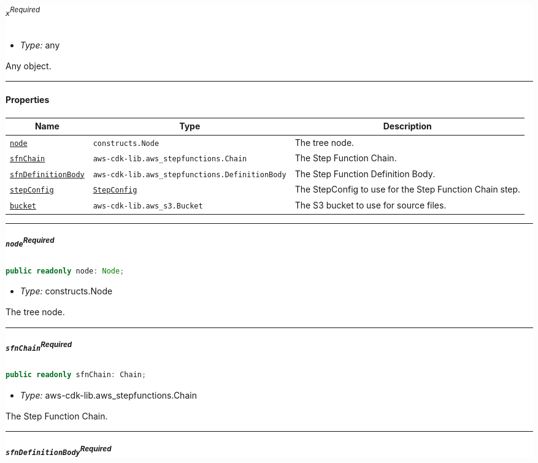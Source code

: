 ###### `x`<sup>Required</sup> <a name="x" id="@awslabs/data-transformation-pipeline-cdk-constructs.BatchFargateSubmitJobSfnChainConstruct.isConstruct.parameter.x"></a>

- *Type:* any

Any object.

---

#### Properties <a name="Properties" id="Properties"></a>

| **Name** | **Type** | **Description** |
| --- | --- | --- |
| <code><a href="#@awslabs/data-transformation-pipeline-cdk-constructs.BatchFargateSubmitJobSfnChainConstruct.property.node">node</a></code> | <code>constructs.Node</code> | The tree node. |
| <code><a href="#@awslabs/data-transformation-pipeline-cdk-constructs.BatchFargateSubmitJobSfnChainConstruct.property.sfnChain">sfnChain</a></code> | <code>aws-cdk-lib.aws_stepfunctions.Chain</code> | The Step Function Chain. |
| <code><a href="#@awslabs/data-transformation-pipeline-cdk-constructs.BatchFargateSubmitJobSfnChainConstruct.property.sfnDefinitionBody">sfnDefinitionBody</a></code> | <code>aws-cdk-lib.aws_stepfunctions.DefinitionBody</code> | The Step Function Definition Body. |
| <code><a href="#@awslabs/data-transformation-pipeline-cdk-constructs.BatchFargateSubmitJobSfnChainConstruct.property.stepConfig">stepConfig</a></code> | <code><a href="#@awslabs/data-transformation-pipeline-cdk-constructs.StepConfig">StepConfig</a></code> | The StepConfig to use for the Step Function Chain step. |
| <code><a href="#@awslabs/data-transformation-pipeline-cdk-constructs.BatchFargateSubmitJobSfnChainConstruct.property.bucket">bucket</a></code> | <code>aws-cdk-lib.aws_s3.Bucket</code> | The S3 bucket to use for source files. |

---

##### `node`<sup>Required</sup> <a name="node" id="@awslabs/data-transformation-pipeline-cdk-constructs.BatchFargateSubmitJobSfnChainConstruct.property.node"></a>

```typescript
public readonly node: Node;
```

- *Type:* constructs.Node

The tree node.

---

##### `sfnChain`<sup>Required</sup> <a name="sfnChain" id="@awslabs/data-transformation-pipeline-cdk-constructs.BatchFargateSubmitJobSfnChainConstruct.property.sfnChain"></a>

```typescript
public readonly sfnChain: Chain;
```

- *Type:* aws-cdk-lib.aws_stepfunctions.Chain

The Step Function Chain.

---

##### `sfnDefinitionBody`<sup>Required</sup> <a name="sfnDefinitionBody" id="@awslabs/data-transformation-pipeline-cdk-constructs.BatchFargateSubmitJobSfnChainConstruct.property.sfnDefinitionBody"></a>
